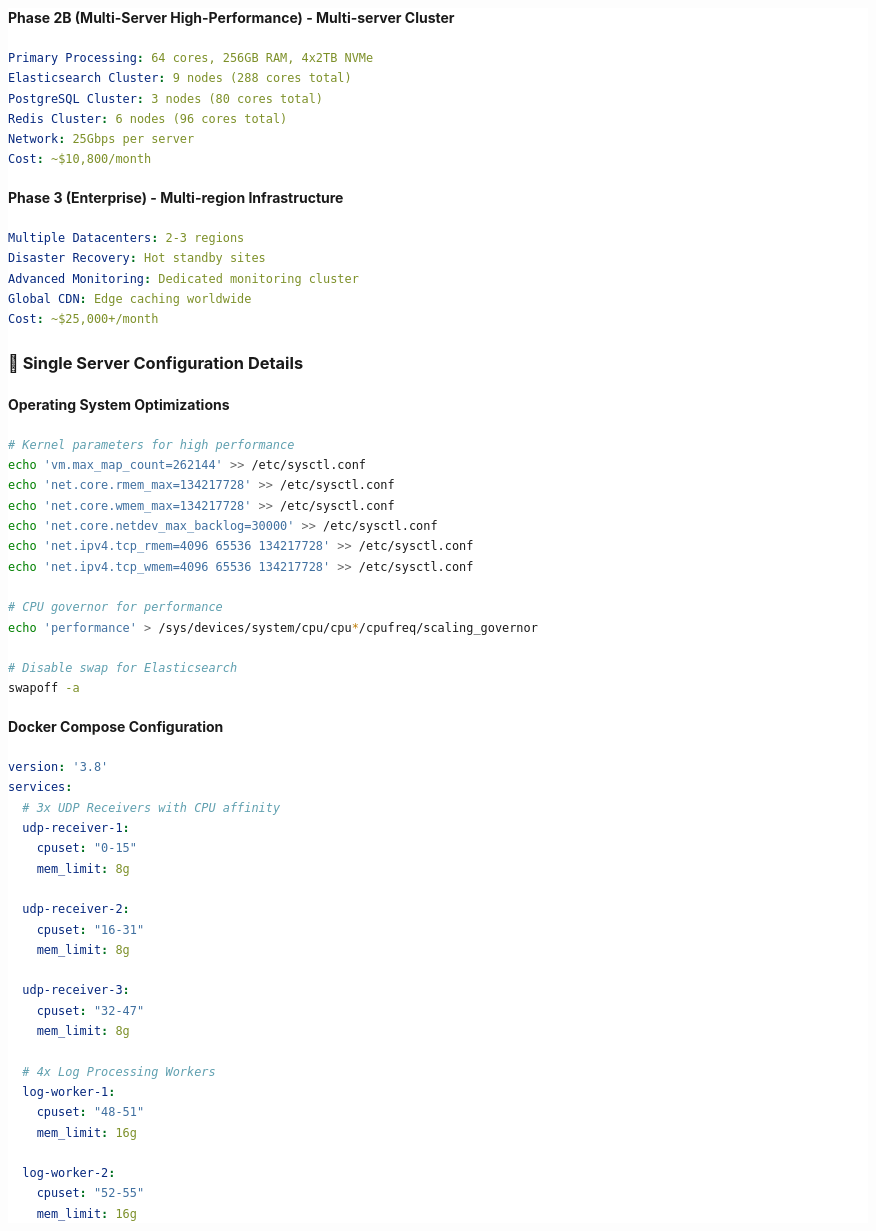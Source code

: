 #### Phase 2B (Multi-Server High-Performance) - Multi-server Cluster
```yaml
Primary Processing: 64 cores, 256GB RAM, 4x2TB NVMe
Elasticsearch Cluster: 9 nodes (288 cores total)
PostgreSQL Cluster: 3 nodes (80 cores total)
Redis Cluster: 6 nodes (96 cores total)
Network: 25Gbps per server
Cost: ~$10,800/month
```

#### Phase 3 (Enterprise) - Multi-region Infrastructure
```yaml
Multiple Datacenters: 2-3 regions
Disaster Recovery: Hot standby sites
Advanced Monitoring: Dedicated monitoring cluster
Global CDN: Edge caching worldwide
Cost: ~$25,000+/month
```

### 🔧 **Single Server Configuration Details**

#### Operating System Optimizations
```bash
# Kernel parameters for high performance
echo 'vm.max_map_count=262144' >> /etc/sysctl.conf
echo 'net.core.rmem_max=134217728' >> /etc/sysctl.conf
echo 'net.core.wmem_max=134217728' >> /etc/sysctl.conf
echo 'net.core.netdev_max_backlog=30000' >> /etc/sysctl.conf
echo 'net.ipv4.tcp_rmem=4096 65536 134217728' >> /etc/sysctl.conf
echo 'net.ipv4.tcp_wmem=4096 65536 134217728' >> /etc/sysctl.conf

# CPU governor for performance
echo 'performance' > /sys/devices/system/cpu/cpu*/cpufreq/scaling_governor

# Disable swap for Elasticsearch
swapoff -a
```

#### Docker Compose Configuration
```yaml
version: '3.8'
services:
  # 3x UDP Receivers with CPU affinity
  udp-receiver-1:
    cpuset: "0-15"
    mem_limit: 8g
    
  udp-receiver-2:
    cpuset: "16-31"
    mem_limit: 8g
    
  udp-receiver-3:
    cpuset: "32-47"
    mem_limit: 8g
    
  # 4x Log Processing Workers
  log-worker-1:
    cpuset: "48-51"
    mem_limit: 16g
    
  log-worker-2:
    cpuset: "52-55"
    mem_limit: 16g
```